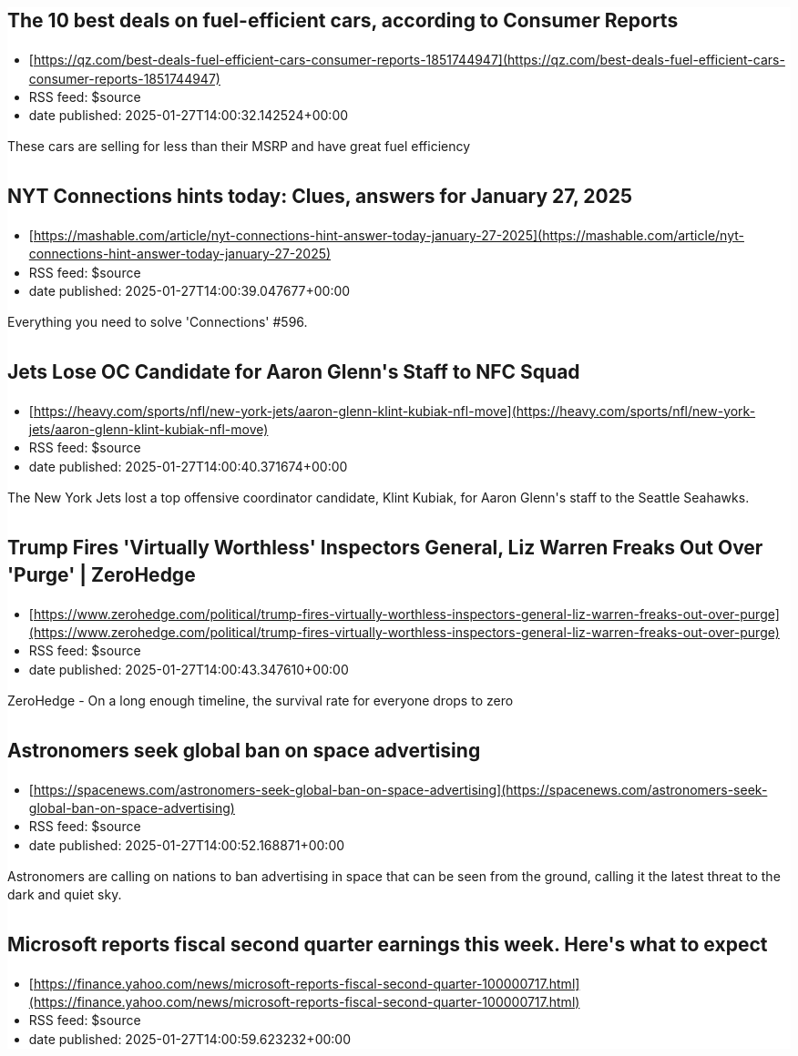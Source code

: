 ## The 10 best deals on fuel-efficient cars, according to Consumer Reports
 - [https://qz.com/best-deals-fuel-efficient-cars-consumer-reports-1851744947](https://qz.com/best-deals-fuel-efficient-cars-consumer-reports-1851744947)
 - RSS feed: $source
 - date published: 2025-01-27T14:00:32.142524+00:00

These cars are selling for less than their MSRP and have great fuel efficiency

## NYT Connections hints today: Clues, answers for January 27, 2025
 - [https://mashable.com/article/nyt-connections-hint-answer-today-january-27-2025](https://mashable.com/article/nyt-connections-hint-answer-today-january-27-2025)
 - RSS feed: $source
 - date published: 2025-01-27T14:00:39.047677+00:00

Everything you need to solve 'Connections' #596.

## Jets Lose OC Candidate for Aaron Glenn's Staff to NFC Squad
 - [https://heavy.com/sports/nfl/new-york-jets/aaron-glenn-klint-kubiak-nfl-move](https://heavy.com/sports/nfl/new-york-jets/aaron-glenn-klint-kubiak-nfl-move)
 - RSS feed: $source
 - date published: 2025-01-27T14:00:40.371674+00:00

The New York Jets lost a top offensive coordinator candidate, Klint Kubiak, for Aaron Glenn's staff to the Seattle Seahawks.

## Trump Fires 'Virtually Worthless' Inspectors General, Liz Warren Freaks Out Over 'Purge' | ZeroHedge
 - [https://www.zerohedge.com/political/trump-fires-virtually-worthless-inspectors-general-liz-warren-freaks-out-over-purge](https://www.zerohedge.com/political/trump-fires-virtually-worthless-inspectors-general-liz-warren-freaks-out-over-purge)
 - RSS feed: $source
 - date published: 2025-01-27T14:00:43.347610+00:00

ZeroHedge - On a long enough timeline, the survival rate for everyone drops to zero

## Astronomers seek global ban on space advertising
 - [https://spacenews.com/astronomers-seek-global-ban-on-space-advertising](https://spacenews.com/astronomers-seek-global-ban-on-space-advertising)
 - RSS feed: $source
 - date published: 2025-01-27T14:00:52.168871+00:00

Astronomers are calling on nations to ban advertising in space that can be seen from the ground, calling it the latest threat to the dark and quiet sky.

## Microsoft reports fiscal second quarter earnings this week. Here's what to expect
 - [https://finance.yahoo.com/news/microsoft-reports-fiscal-second-quarter-100000717.html](https://finance.yahoo.com/news/microsoft-reports-fiscal-second-quarter-100000717.html)
 - RSS feed: $source
 - date published: 2025-01-27T14:00:59.623232+00:00
